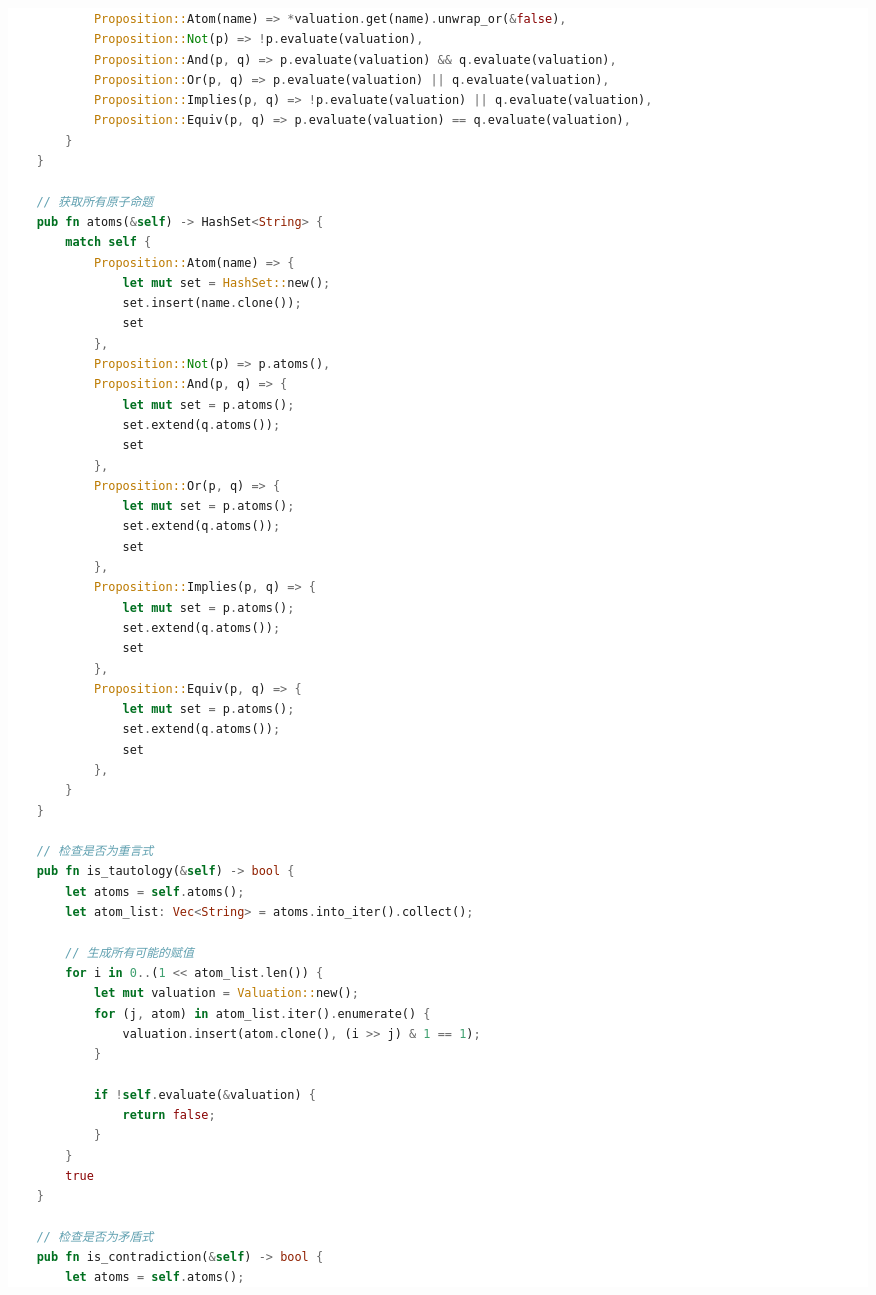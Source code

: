 ```rust
            Proposition::Atom(name) => *valuation.get(name).unwrap_or(&false),
            Proposition::Not(p) => !p.evaluate(valuation),
            Proposition::And(p, q) => p.evaluate(valuation) && q.evaluate(valuation),
            Proposition::Or(p, q) => p.evaluate(valuation) || q.evaluate(valuation),
            Proposition::Implies(p, q) => !p.evaluate(valuation) || q.evaluate(valuation),
            Proposition::Equiv(p, q) => p.evaluate(valuation) == q.evaluate(valuation),
        }
    }
    
    // 获取所有原子命题
    pub fn atoms(&self) -> HashSet<String> {
        match self {
            Proposition::Atom(name) => {
                let mut set = HashSet::new();
                set.insert(name.clone());
                set
            },
            Proposition::Not(p) => p.atoms(),
            Proposition::And(p, q) => {
                let mut set = p.atoms();
                set.extend(q.atoms());
                set
            },
            Proposition::Or(p, q) => {
                let mut set = p.atoms();
                set.extend(q.atoms());
                set
            },
            Proposition::Implies(p, q) => {
                let mut set = p.atoms();
                set.extend(q.atoms());
                set
            },
            Proposition::Equiv(p, q) => {
                let mut set = p.atoms();
                set.extend(q.atoms());
                set
            },
        }
    }
    
    // 检查是否为重言式
    pub fn is_tautology(&self) -> bool {
        let atoms = self.atoms();
        let atom_list: Vec<String> = atoms.into_iter().collect();
        
        // 生成所有可能的赋值
        for i in 0..(1 << atom_list.len()) {
            let mut valuation = Valuation::new();
            for (j, atom) in atom_list.iter().enumerate() {
                valuation.insert(atom.clone(), (i >> j) & 1 == 1);
            }
            
            if !self.evaluate(&valuation) {
                return false;
            }
        }
        true
    }
    
    // 检查是否为矛盾式
    pub fn is_contradiction(&self) -> bool {
        let atoms = self.atoms();
```